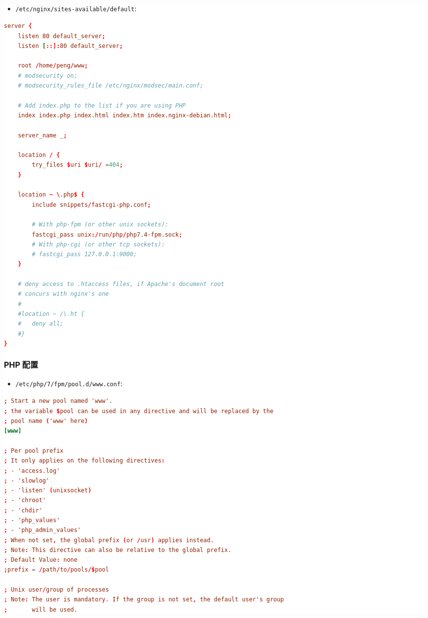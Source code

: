 - `/etc/nginx/sites-available/default`:

```conf
server {
	listen 80 default_server;
	listen [::]:80 default_server;

	root /home/peng/www;
	# modsecurity on;
	# modsecurity_rules_file /etc/nginx/modsec/main.conf;

	# Add index.php to the list if you are using PHP
	index index.php index.html index.htm index.nginx-debian.html;

	server_name _;

	location / {
		try_files $uri $uri/ =404;
	}

	location ~ \.php$ {
		include snippets/fastcgi-php.conf;

		# With php-fpm (or other unix sockets):
		fastcgi_pass unix:/run/php/php7.4-fpm.sock;
		# With php-cgi (or other tcp sockets):
		# fastcgi_pass 127.0.0.1:9000;
	}

	# deny access to .htaccess files, if Apache's document root
	# concurs with nginx's one
	#
	#location ~ /\.ht {
	#	deny all;
	#}
}
```


### PHP 配置

- `/etc/php/7/fpm/pool.d/www.conf`:

```conf
; Start a new pool named 'www'.
; the variable $pool can be used in any directive and will be replaced by the
; pool name ('www' here)
[www]

; Per pool prefix
; It only applies on the following directives:
; - 'access.log'
; - 'slowlog'
; - 'listen' (unixsocket)
; - 'chroot'
; - 'chdir'
; - 'php_values'
; - 'php_admin_values'
; When not set, the global prefix (or /usr) applies instead.
; Note: This directive can also be relative to the global prefix.
; Default Value: none
;prefix = /path/to/pools/$pool

; Unix user/group of processes
; Note: The user is mandatory. If the group is not set, the default user's group
;       will be used.
```